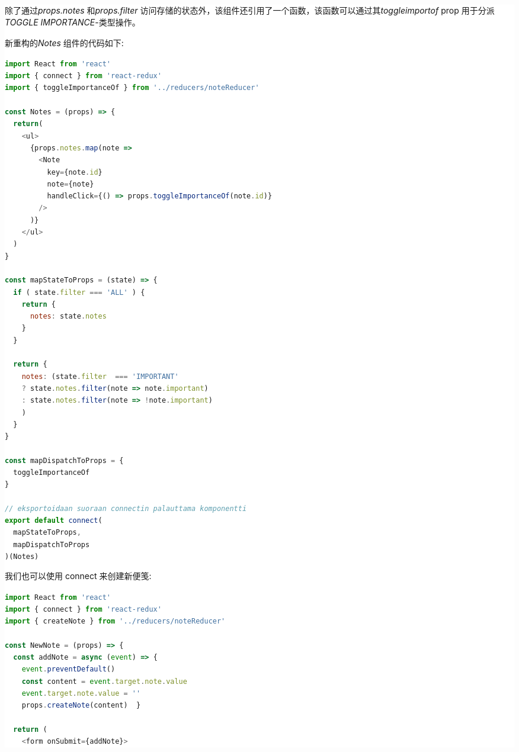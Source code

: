 除了通过*props.notes* 和*props.filter* 访问存储的状态外，该组件还引用了一个函数，该函数可以通过其*toggleimportof* prop 用于分派*TOGGLE IMPORTANCE*-类型操作。

新重构的*Notes* 组件的代码如下:

```js
import React from 'react'
import { connect } from 'react-redux' 
import { toggleImportanceOf } from '../reducers/noteReducer'

const Notes = (props) => {
  return(
    <ul>
      {props.notes.map(note =>
        <Note
          key={note.id}
          note={note}
          handleClick={() => props.toggleImportanceOf(note.id)}
        />
      )}
    </ul>
  )
}

const mapStateToProps = (state) => {
  if ( state.filter === 'ALL' ) {
    return {
      notes: state.notes
    }
  }

  return {
    notes: (state.filter  === 'IMPORTANT' 
    ? state.notes.filter(note => note.important)
    : state.notes.filter(note => !note.important)
    )
  }
}

const mapDispatchToProps = {
  toggleImportanceOf
}

// eksportoidaan suoraan connectin palauttama komponentti
export default connect(
  mapStateToProps,
  mapDispatchToProps
)(Notes)
```

我们也可以使用 connect 来创建新便笺:

```js
import React from 'react'
import { connect } from 'react-redux' 
import { createNote } from '../reducers/noteReducer'

const NewNote = (props) => {  
  const addNote = async (event) => {
    event.preventDefault()
    const content = event.target.note.value
    event.target.note.value = ''
    props.createNote(content)  }

  return (
    <form onSubmit={addNote}>
```